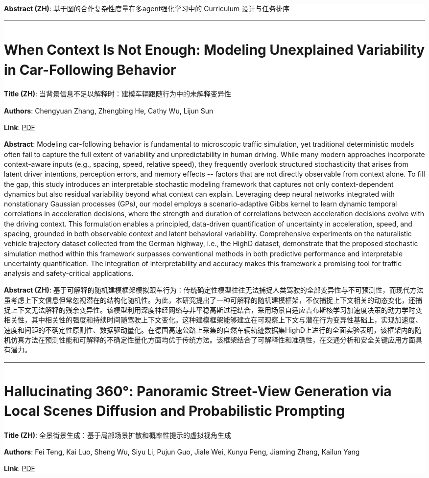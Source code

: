 
**Abstract (ZH)**: 基于图的合作复杂性度量在多agent强化学习中的 Curriculum 设计与任务排序 

---
# When Context Is Not Enough: Modeling Unexplained Variability in Car-Following Behavior 

**Title (ZH)**: 当背景信息不足以解释时：建模车辆跟随行为中的未解释变异性 

**Authors**: Chengyuan Zhang, Zhengbing He, Cathy Wu, Lijun Sun  

**Link**: [PDF](https://arxiv.org/pdf/2507.07012)  

**Abstract**: Modeling car-following behavior is fundamental to microscopic traffic simulation, yet traditional deterministic models often fail to capture the full extent of variability and unpredictability in human driving. While many modern approaches incorporate context-aware inputs (e.g., spacing, speed, relative speed), they frequently overlook structured stochasticity that arises from latent driver intentions, perception errors, and memory effects -- factors that are not directly observable from context alone. To fill the gap, this study introduces an interpretable stochastic modeling framework that captures not only context-dependent dynamics but also residual variability beyond what context can explain. Leveraging deep neural networks integrated with nonstationary Gaussian processes (GPs), our model employs a scenario-adaptive Gibbs kernel to learn dynamic temporal correlations in acceleration decisions, where the strength and duration of correlations between acceleration decisions evolve with the driving context. This formulation enables a principled, data-driven quantification of uncertainty in acceleration, speed, and spacing, grounded in both observable context and latent behavioral variability. Comprehensive experiments on the naturalistic vehicle trajectory dataset collected from the German highway, i.e., the HighD dataset, demonstrate that the proposed stochastic simulation method within this framework surpasses conventional methods in both predictive performance and interpretable uncertainty quantification. The integration of interpretability and accuracy makes this framework a promising tool for traffic analysis and safety-critical applications. 

**Abstract (ZH)**: 基于可解释的随机建模框架模拟跟车行为：传统确定性模型往往无法捕捉人类驾驶的全部变异性与不可预测性，而现代方法虽考虑上下文信息但常忽视潜在的结构化随机性。为此，本研究提出了一种可解释的随机建模框架，不仅捕捉上下文相关的动态变化，还捕捉上下文无法解释的残余变异性。该模型利用深度神经网络与非平稳高斯过程结合，采用场景自适应吉布斯核学习加速度决策的动力学时变相关性，其中相关性的强度和持续时间随驾驶上下文变化。这种建模框架能够建立在可观察上下文与潜在行为变异性基础上，实现加速度、速度和间距的不确定性原则性、数据驱动量化。在德国高速公路上采集的自然车辆轨迹数据集HighD上进行的全面实验表明，该框架内的随机仿真方法在预测性能和可解释的不确定性量化方面均优于传统方法。该框架结合了可解释性和准确性，在交通分析和安全关键应用方面具有潜力。 

---
# Hallucinating 360°: Panoramic Street-View Generation via Local Scenes Diffusion and Probabilistic Prompting 

**Title (ZH)**: 全景街景生成：基于局部场景扩散和概率性提示的虚拟视角生成 

**Authors**: Fei Teng, Kai Luo, Sheng Wu, Siyu Li, Pujun Guo, Jiale Wei, Kunyu Peng, Jiaming Zhang, Kailun Yang  

**Link**: [PDF](https://arxiv.org/pdf/2507.06971)  
